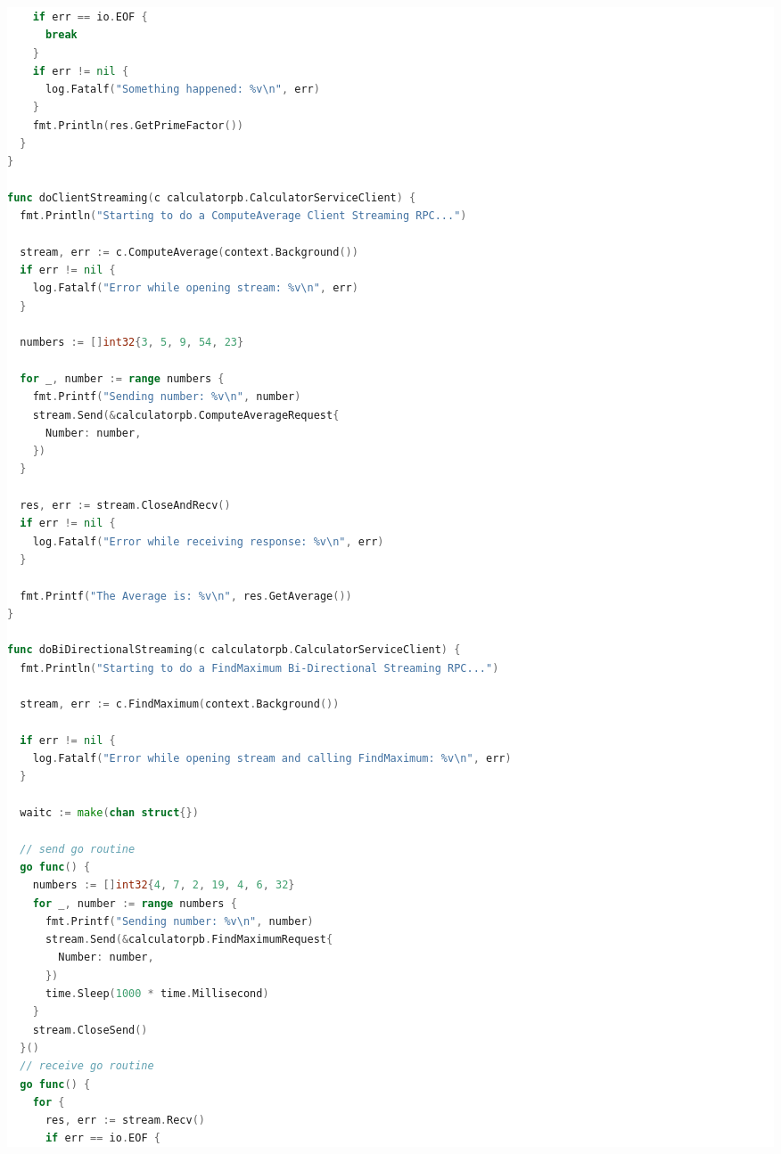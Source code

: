 ```go
    if err == io.EOF {
      break
    }
    if err != nil {
      log.Fatalf("Something happened: %v\n", err)
    }
    fmt.Println(res.GetPrimeFactor())
  }
}

func doClientStreaming(c calculatorpb.CalculatorServiceClient) {
  fmt.Println("Starting to do a ComputeAverage Client Streaming RPC...")

  stream, err := c.ComputeAverage(context.Background())
  if err != nil {
    log.Fatalf("Error while opening stream: %v\n", err)
  }

  numbers := []int32{3, 5, 9, 54, 23}

  for _, number := range numbers {
    fmt.Printf("Sending number: %v\n", number)
    stream.Send(&calculatorpb.ComputeAverageRequest{
      Number: number,
    })
  }

  res, err := stream.CloseAndRecv()
  if err != nil {
    log.Fatalf("Error while receiving response: %v\n", err)
  }

  fmt.Printf("The Average is: %v\n", res.GetAverage())
}

func doBiDirectionalStreaming(c calculatorpb.CalculatorServiceClient) {
  fmt.Println("Starting to do a FindMaximum Bi-Directional Streaming RPC...")

  stream, err := c.FindMaximum(context.Background())

  if err != nil {
    log.Fatalf("Error while opening stream and calling FindMaximum: %v\n", err)
  }

  waitc := make(chan struct{})

  // send go routine
  go func() {
    numbers := []int32{4, 7, 2, 19, 4, 6, 32}
    for _, number := range numbers {
      fmt.Printf("Sending number: %v\n", number)
      stream.Send(&calculatorpb.FindMaximumRequest{
        Number: number,
      })
      time.Sleep(1000 * time.Millisecond)
    }
    stream.CloseSend()
  }()
  // receive go routine
  go func() {
    for {
      res, err := stream.Recv()
      if err == io.EOF {
```
